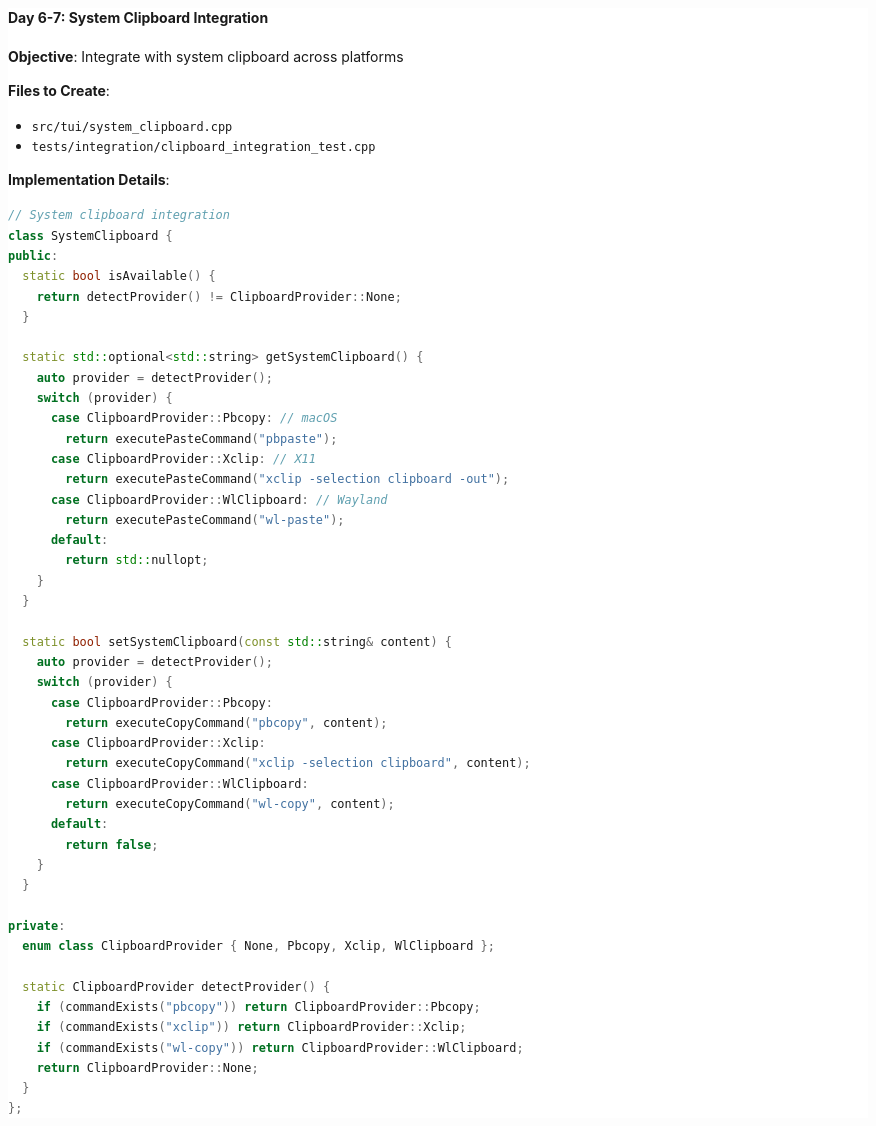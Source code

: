 #### Day 6-7: System Clipboard Integration
**Objective**: Integrate with system clipboard across platforms

**Files to Create**:
- `src/tui/system_clipboard.cpp`
- `tests/integration/clipboard_integration_test.cpp`

**Implementation Details**:
```cpp
// System clipboard integration
class SystemClipboard {
public:
  static bool isAvailable() {
    return detectProvider() != ClipboardProvider::None;
  }
  
  static std::optional<std::string> getSystemClipboard() {
    auto provider = detectProvider();
    switch (provider) {
      case ClipboardProvider::Pbcopy: // macOS
        return executePasteCommand("pbpaste");
      case ClipboardProvider::Xclip: // X11
        return executePasteCommand("xclip -selection clipboard -out");
      case ClipboardProvider::WlClipboard: // Wayland
        return executePasteCommand("wl-paste");
      default:
        return std::nullopt;
    }
  }
  
  static bool setSystemClipboard(const std::string& content) {
    auto provider = detectProvider();
    switch (provider) {
      case ClipboardProvider::Pbcopy:
        return executeCopyCommand("pbcopy", content);
      case ClipboardProvider::Xclip:
        return executeCopyCommand("xclip -selection clipboard", content);
      case ClipboardProvider::WlClipboard:
        return executeCopyCommand("wl-copy", content);
      default:
        return false;
    }
  }
  
private:
  enum class ClipboardProvider { None, Pbcopy, Xclip, WlClipboard };
  
  static ClipboardProvider detectProvider() {
    if (commandExists("pbcopy")) return ClipboardProvider::Pbcopy;
    if (commandExists("xclip")) return ClipboardProvider::Xclip;
    if (commandExists("wl-copy")) return ClipboardProvider::WlClipboard;
    return ClipboardProvider::None;
  }
};
```
